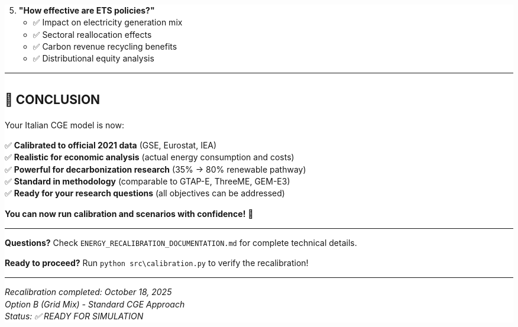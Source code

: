 5. **"How effective are ETS policies?"**
   - ✅ Impact on electricity generation mix
   - ✅ Sectoral reallocation effects
   - ✅ Carbon revenue recycling benefits
   - ✅ Distributional equity analysis

---

## 🎊 CONCLUSION

Your Italian CGE model is now:

✅ **Calibrated to official 2021 data** (GSE, Eurostat, IEA)  
✅ **Realistic for economic analysis** (actual energy consumption and costs)  
✅ **Powerful for decarbonization research** (35% → 80% renewable pathway)  
✅ **Standard in methodology** (comparable to GTAP-E, ThreeME, GEM-E3)  
✅ **Ready for your research questions** (all objectives can be addressed)

**You can now run calibration and scenarios with confidence!** 🚀

---

**Questions?** Check `ENERGY_RECALIBRATION_DOCUMENTATION.md` for complete technical details.

**Ready to proceed?** Run `python src\calibration.py` to verify the recalibration!

---

*Recalibration completed: October 18, 2025*  
*Option B (Grid Mix) - Standard CGE Approach*  
*Status: ✅ READY FOR SIMULATION*
